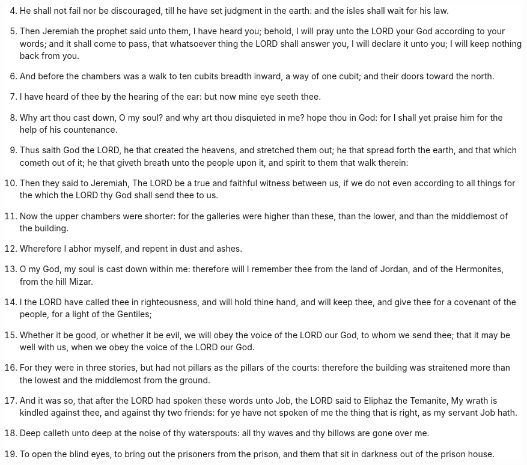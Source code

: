 4. He shall not fail nor be discouraged, till he have set judgment
in the earth: and the isles shall wait for his law.

4. Then Jeremiah the prophet said unto them, I have heard you;
behold, I will pray unto the LORD your God according to your words;
and it shall come to pass, that whatsoever thing the LORD shall answer
you, I will declare it unto you; I will keep nothing back from you.

4. And before the chambers was a walk to ten cubits breadth inward,
a way of one cubit; and their doors toward the north.

5. I have heard of thee by the hearing of the ear: but now mine eye
seeth thee.

5. Why art thou cast down, O my soul? and why art thou disquieted in
me? hope thou in God: for I shall yet praise him for the help of his
countenance.

5. Thus saith God the LORD, he that created the heavens, and
stretched them out; he that spread forth the earth, and that which
cometh out of it; he that giveth breath unto the people upon it, and
spirit to them that walk therein:

5. Then they said to Jeremiah, The LORD be a true and faithful
witness between us, if we do not even according to all things for the
which the LORD thy God shall send thee to us.

5. Now the upper chambers were shorter: for the galleries were
higher than these, than the lower, and than the middlemost of the
building.

6. Wherefore I abhor myself, and repent in dust and ashes.

6. O my God, my soul is cast down within me: therefore will I
remember thee from the land of Jordan, and of the Hermonites, from the
hill Mizar.

6. I the LORD have called thee in
righteousness, and will hold thine hand, and will keep thee, and give
thee for a covenant of the people, for a light of the Gentiles;

6. Whether it be good, or whether it be evil, we will obey the voice
of the LORD our God, to whom we send thee; that it may be well with
us, when we obey the voice of the LORD our God.

6. For they were in three stories, but had not pillars as the
pillars of the courts: therefore the building was straitened more than
the lowest and the middlemost from the ground.

7. And it was so, that after the LORD had spoken these words unto
Job, the LORD said to Eliphaz the Temanite, My wrath is kindled
against thee, and against thy two friends: for ye have not spoken of
me the thing that is right, as my servant Job hath.

7. Deep calleth unto deep at the noise of thy waterspouts: all thy
waves and thy billows are gone over me.

7. To open the blind eyes, to bring out the prisoners from the prison,
and them that sit in darkness out of the prison house.
